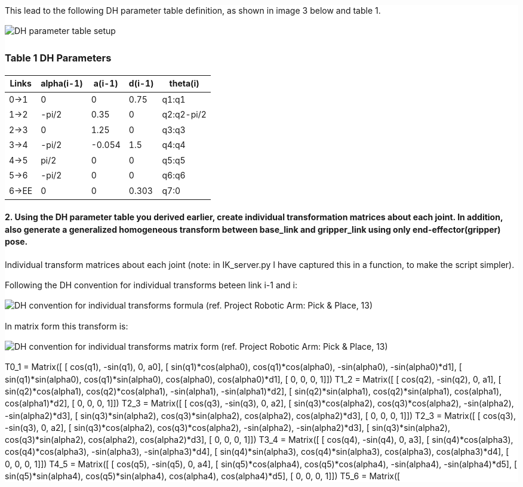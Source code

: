 This lead to the following DH parameter table definition, as shown in image 3 below and table 1.

![DH parameter table setup][image3]

### Table 1 DH Parameters

Links | alpha(i-1) | a(i-1) | d(i-1) | theta(i)
--- | --- | --- | --- | ---
0->1 | 0 | 0 | 0.75 | q1:q1
1->2 | -pi/2 | 0.35 | 0 | q2:q2-pi/2
2->3 | 0 | 1.25 | 0 | q3:q3
3->4 |  -pi/2 | -0.054 | 1.5 | q4:q4
4->5 | pi/2 | 0 | 0 | q5:q5
5->6 | -pi/2 | 0 | 0 | q6:q6
6->EE | 0 | 0 | 0.303 | q7:0


#### 2. Using the DH parameter table you derived earlier, create individual transformation matrices about each joint. In addition, also generate a generalized homogeneous transform between base_link and gripper_link using only end-effector(gripper) pose.

Individual transform matrices about each joint (note: in IK_server.py I have captured this in a function, to make the script simpler). 

Following the DH convention for individual transforms beteen link i-1 and i:

![DH convention for individual transforms formula (ref. Project Robotic Arm: Pick & Place, 13)][image6]

In matrix form this transform is: 

![DH convention for individual transforms matrix form (ref. Project Robotic Arm: Pick & Place, 13)][image7]


T0_1 = Matrix([
	[             cos(q1),            -sin(q1),            0,              a0],
       	[ sin(q1)*cos(alpha0), cos(q1)*cos(alpha0), -sin(alpha0), -sin(alpha0)*d1],
       	[ sin(q1)*sin(alpha0), cos(q1)*sin(alpha0),  cos(alpha0),  cos(alpha0)*d1],
       	[                   0,                   0,            0,               1]])
T1_2 = Matrix([
	[             cos(q2),            -sin(q2),            0,              a1],
       	[ sin(q2)*cos(alpha1), cos(q2)*cos(alpha1), -sin(alpha1), -sin(alpha1)*d2],
       	[ sin(q2)*sin(alpha1), cos(q2)*sin(alpha1),  cos(alpha1),  cos(alpha1)*d2],
       	[                   0,                   0,            0,               1]])
T2_3 = Matrix([
	[             cos(q3),            -sin(q3),            0,              a2],
       	[ sin(q3)*cos(alpha2), cos(q3)*cos(alpha2), -sin(alpha2), -sin(alpha2)*d3],
       	[ sin(q3)*sin(alpha2), cos(q3)*sin(alpha2),  cos(alpha2),  cos(alpha2)*d3],
       	[                   0,                   0,            0,               1]])
T2_3 = Matrix([
	[             cos(q3),            -sin(q3),            0,              a2],
       	[ sin(q3)*cos(alpha2), cos(q3)*cos(alpha2), -sin(alpha2), -sin(alpha2)*d3],
       	[ sin(q3)*sin(alpha2), cos(q3)*sin(alpha2),  cos(alpha2),  cos(alpha2)*d3],
       	[                   0,                   0,            0,               1]])
T3_4 = Matrix([
	[             cos(q4),            -sin(q4),            0,              a3],
       	[ sin(q4)*cos(alpha3), cos(q4)*cos(alpha3), -sin(alpha3), -sin(alpha3)*d4],
       	[ sin(q4)*sin(alpha3), cos(q4)*sin(alpha3),  cos(alpha3),  cos(alpha3)*d4],
       	[                   0,                   0,            0,               1]])
T4_5 = Matrix([
	[             cos(q5),            -sin(q5),            0,              a4],
       	[ sin(q5)*cos(alpha4), cos(q5)*cos(alpha4), -sin(alpha4), -sin(alpha4)*d5],
       	[ sin(q5)*sin(alpha4), cos(q5)*sin(alpha4),  cos(alpha4),  cos(alpha4)*d5],
       	[                   0,                   0,            0,               1]])
T5_6 = Matrix([

[//]: # (Image References)
[image1]: /images/robot_schematic.jpg
[image2]: /images/dh_vs_urdf.jpg
[image3]: /images/dh_table.jpg
[image4]: /images/PandP1.png
[image5]: /images/PandP2.png
[image6]: /images/dh-transform.png
[image7]: /images/dh-transform-matrix.png
[image8]: /images/eq3.png
[image9]: /images/homo_xform-2.png
[image10]: /images/wc_equations.png
[image11]: /images/l21-l-inverse-kinematics-new-design-fixed.jpg
[image12]: /images/schematic_calc_thetas.jpg